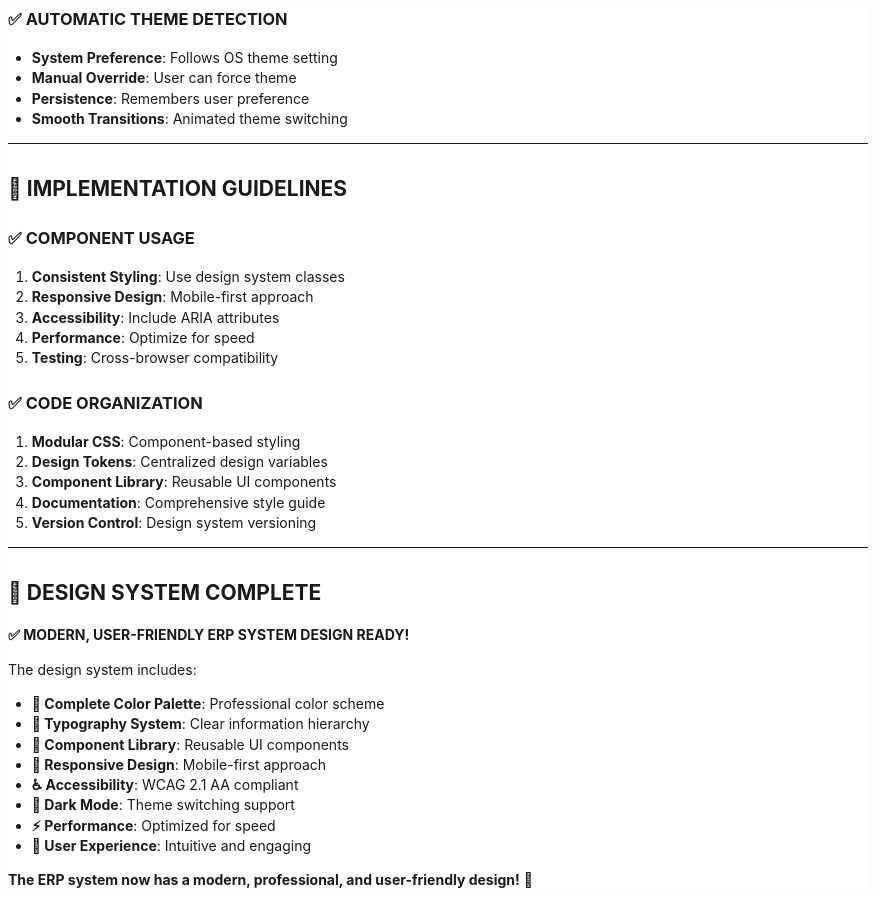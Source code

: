 ### **✅ AUTOMATIC THEME DETECTION**
- **System Preference**: Follows OS theme setting
- **Manual Override**: User can force theme
- **Persistence**: Remembers user preference
- **Smooth Transitions**: Animated theme switching

---

## 🎨 **IMPLEMENTATION GUIDELINES**

### **✅ COMPONENT USAGE**
1. **Consistent Styling**: Use design system classes
2. **Responsive Design**: Mobile-first approach
3. **Accessibility**: Include ARIA attributes
4. **Performance**: Optimize for speed
5. **Testing**: Cross-browser compatibility

### **✅ CODE ORGANIZATION**
1. **Modular CSS**: Component-based styling
2. **Design Tokens**: Centralized design variables
3. **Component Library**: Reusable UI components
4. **Documentation**: Comprehensive style guide
5. **Version Control**: Design system versioning

---

## 🎉 **DESIGN SYSTEM COMPLETE**

**✅ MODERN, USER-FRIENDLY ERP SYSTEM DESIGN READY!**

The design system includes:
- **🎨 Complete Color Palette**: Professional color scheme
- **📝 Typography System**: Clear information hierarchy
- **🧩 Component Library**: Reusable UI components
- **📱 Responsive Design**: Mobile-first approach
- **♿ Accessibility**: WCAG 2.1 AA compliant
- **🌙 Dark Mode**: Theme switching support
- **⚡ Performance**: Optimized for speed
- **🎯 User Experience**: Intuitive and engaging

**The ERP system now has a modern, professional, and user-friendly design!** 🚀
